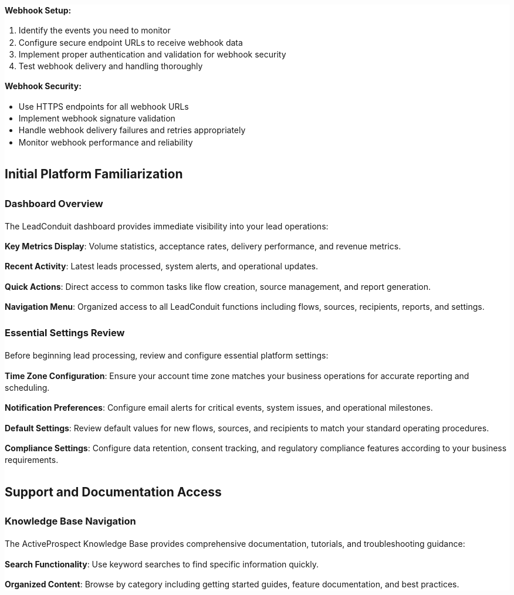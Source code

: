 **Webhook Setup:**
1. Identify the events you need to monitor
2. Configure secure endpoint URLs to receive webhook data
3. Implement proper authentication and validation for webhook security
4. Test webhook delivery and handling thoroughly

**Webhook Security:**
- Use HTTPS endpoints for all webhook URLs
- Implement webhook signature validation
- Handle webhook delivery failures and retries appropriately
- Monitor webhook performance and reliability

## Initial Platform Familiarization

### Dashboard Overview

The LeadConduit dashboard provides immediate visibility into your lead operations:

**Key Metrics Display**: Volume statistics, acceptance rates, delivery performance, and revenue metrics.

**Recent Activity**: Latest leads processed, system alerts, and operational updates.

**Quick Actions**: Direct access to common tasks like flow creation, source management, and report generation.

**Navigation Menu**: Organized access to all LeadConduit functions including flows, sources, recipients, reports, and settings.

### Essential Settings Review

Before beginning lead processing, review and configure essential platform settings:

**Time Zone Configuration**: Ensure your account time zone matches your business operations for accurate reporting and scheduling.

**Notification Preferences**: Configure email alerts for critical events, system issues, and operational milestones.

**Default Settings**: Review default values for new flows, sources, and recipients to match your standard operating procedures.

**Compliance Settings**: Configure data retention, consent tracking, and regulatory compliance features according to your business requirements.

## Support and Documentation Access

### Knowledge Base Navigation

The ActiveProspect Knowledge Base provides comprehensive documentation, tutorials, and troubleshooting guidance:

**Search Functionality**: Use keyword searches to find specific information quickly.

**Organized Content**: Browse by category including getting started guides, feature documentation, and best practices.
